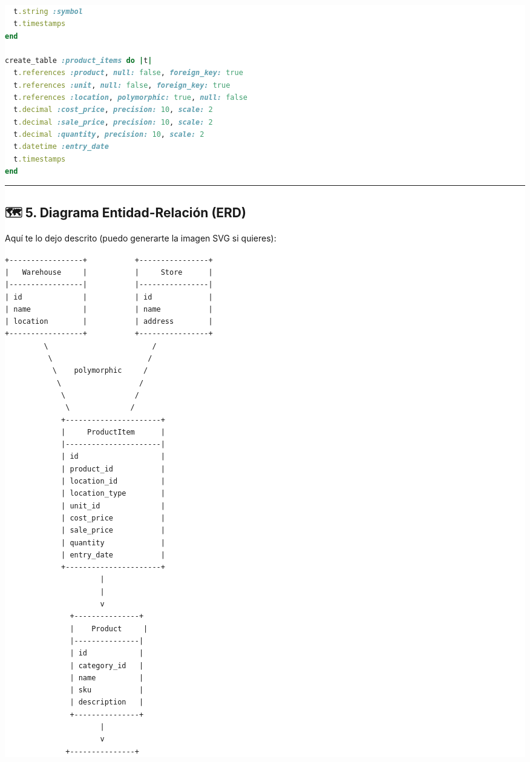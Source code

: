 ```ruby
  t.string :symbol
  t.timestamps
end

create_table :product_items do |t|
  t.references :product, null: false, foreign_key: true
  t.references :unit, null: false, foreign_key: true
  t.references :location, polymorphic: true, null: false
  t.decimal :cost_price, precision: 10, scale: 2
  t.decimal :sale_price, precision: 10, scale: 2
  t.decimal :quantity, precision: 10, scale: 2
  t.datetime :entry_date
  t.timestamps
end
```

---

## 🗺️ 5. Diagrama Entidad-Relación (ERD)

Aquí te lo dejo descrito (puedo generarte la imagen SVG si quieres):

```
+-----------------+           +----------------+
|   Warehouse     |           |     Store      |
|-----------------|           |----------------|
| id              |           | id             |
| name            |           | name           |
| location        |           | address        |
+-----------------+           +----------------+
         \                        /
          \                      /
           \    polymorphic     /
            \                  /
             \                /
              \              /
             +----------------------+
             |     ProductItem      |
             |----------------------|
             | id                   |
             | product_id           |
             | location_id          |
             | location_type        |
             | unit_id              |
             | cost_price           |
             | sale_price           |
             | quantity             |
             | entry_date           |
             +----------------------+
                      |
                      |
                      v
               +---------------+
               |    Product     |
               |---------------|
               | id            |
               | category_id   |
               | name          |
               | sku           |
               | description   |
               +---------------+
                      |
                      v
              +---------------+
```